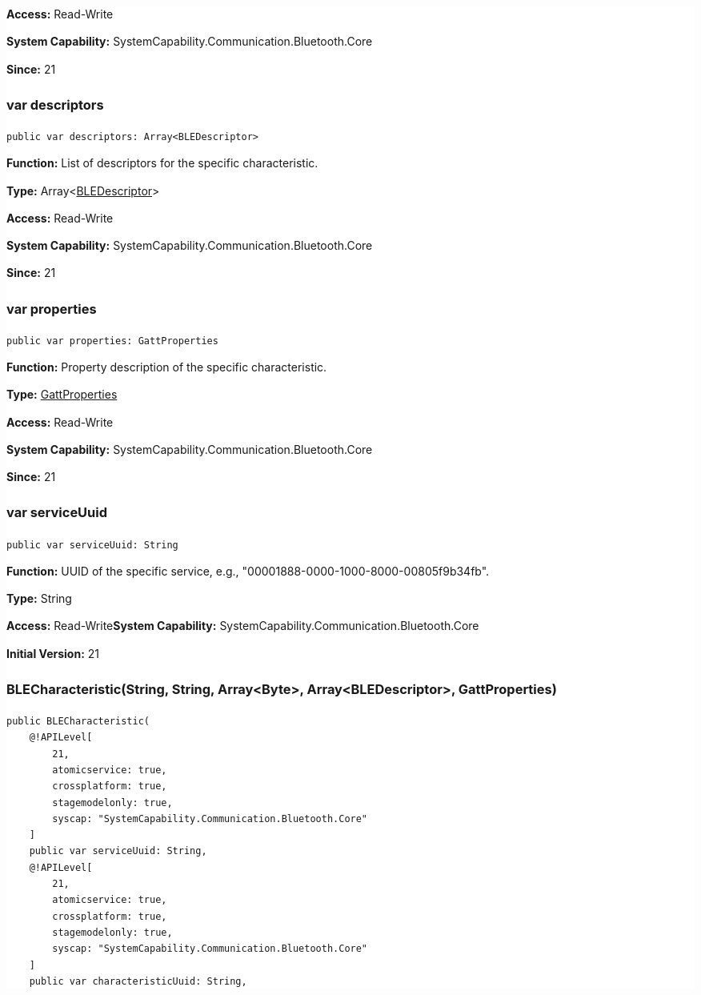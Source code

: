 **Access:** Read-Write

**System Capability:** SystemCapability.Communication.Bluetooth.Core

**Since:** 21

### var descriptors

```cangjie
public var descriptors: Array<BLEDescriptor>
```

**Function:** List of descriptors for the specific characteristic.

**Type:** Array\<[BLEDescriptor](#class-bledescriptor)>

**Access:** Read-Write

**System Capability:** SystemCapability.Communication.Bluetooth.Core

**Since:** 21

### var properties

```cangjie
public var properties: GattProperties
```

**Function:** Property description of the specific characteristic.

**Type:** [GattProperties](#class-gattproperties)

**Access:** Read-Write

**System Capability:** SystemCapability.Communication.Bluetooth.Core

**Since:** 21

### var serviceUuid

```cangjie
public var serviceUuid: String
```

**Function:** UUID of the specific service, e.g., "00001888-0000-1000-8000-00805f9b34fb".

**Type:** String

**Access:** Read-Write**System Capability:** SystemCapability.Communication.Bluetooth.Core  

**Initial Version:** 21  

### BLECharacteristic(String, String, Array\<Byte>, Array\<BLEDescriptor>, GattProperties)  

```cangjie  
public BLECharacteristic(  
    @!APILevel[  
        21,  
        atomicservice: true,  
        crossplatform: true,  
        stagemodelonly: true,  
        syscap: "SystemCapability.Communication.Bluetooth.Core"  
    ]  
    public var serviceUuid: String,  
    @!APILevel[  
        21,  
        atomicservice: true,  
        crossplatform: true,  
        stagemodelonly: true,  
        syscap: "SystemCapability.Communication.Bluetooth.Core"  
    ]  
    public var characteristicUuid: String,  
```
